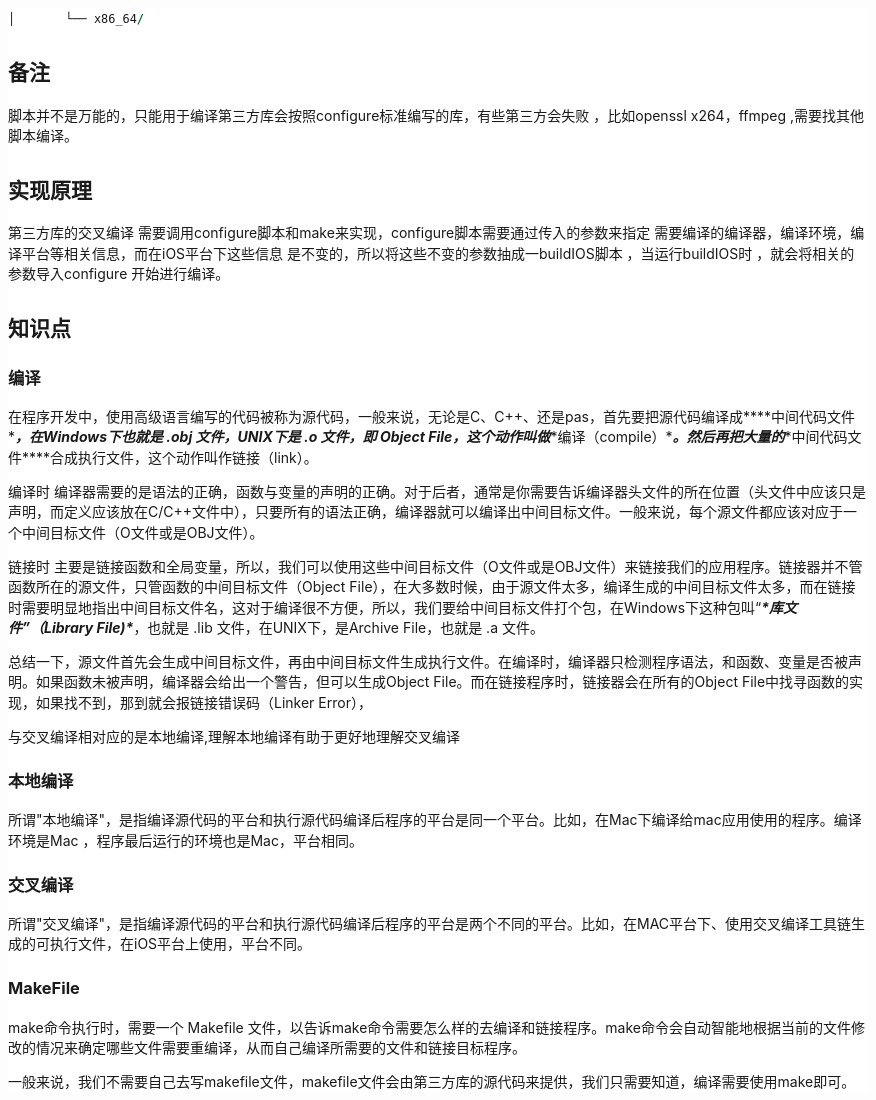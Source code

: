 ```ruby
│       └── x86_64/
```



## 备注

脚本并不是万能的，只能用于编译第三方库会按照configure标准编写的库，有些第三方会失败 ，比如openssl x264，ffmpeg ,需要找其他脚本编译。



## 实现原理

第三方库的交叉编译 需要调用configure脚本和make来实现，configure脚本需要通过传入的参数来指定 需要编译的编译器，编译环境，编译平台等相关信息，而在iOS平台下这些信息 是不变的，所以将这些不变的参数抽成一buildIOS脚本 ，当运行buildIOS时 ，就会将相关的参数导入configure 开始进行编译。



## 知识点

### 编译

在程序开发中，使用高级语言编写的代码被称为源代码，一般来说，无论是C、C++、还是pas，首先要把源代码编译成***\*中间代码文件\****，在Windows下也就是 .obj 文件，UNIX下是 .o 文件，即 Object File，这个动作叫做***\*编译（compile）\****。然后再把大量的***\*中间代码文件\****合成执行文件，这个动作叫作链接（link）。  

编译时 编译器需要的是语法的正确，函数与变量的声明的正确。对于后者，通常是你需要告诉编译器头文件的所在位置（头文件中应该只是声明，而定义应该放在C/C++文件中），只要所有的语法正确，编译器就可以编译出中间目标文件。一般来说，每个源文件都应该对应于一个中间目标文件（O文件或是OBJ文件）。 

链接时 主要是链接函数和全局变量，所以，我们可以使用这些中间目标文件（O文件或是OBJ文件）来链接我们的应用程序。链接器并不管函数所在的源文件，只管函数的中间目标文件（Object File），在大多数时候，由于源文件太多，编译生成的中间目标文件太多，而在链接时需要明显地指出中间目标文件名，这对于编译很不方便，所以，我们要给中间目标文件打个包，在Windows下这种包叫“***\*库文件”（Library File)\****，也就是 .lib 文件，在UNIX下，是Archive File，也就是 .a 文件。

总结一下，源文件首先会生成中间目标文件，再由中间目标文件生成执行文件。在编译时，编译器只检测程序语法，和函数、变量是否被声明。如果函数未被声明，编译器会给出一个警告，但可以生成Object File。而在链接程序时，链接器会在所有的Object File中找寻函数的实现，如果找不到，那到就会报链接错误码（Linker Error），



与交叉编译相对应的是本地编译,理解本地编译有助于更好地理解交叉编译



### 本地编译

所谓"本地编译"，是指编译源代码的平台和执行源代码编译后程序的平台是同一个平台。比如，在Mac下编译给mac应用使用的程序。编译环境是Mac ，程序最后运行的环境也是Mac，平台相同。



### 交叉编译

所谓"交叉编译"，是指编译源代码的平台和执行源代码编译后程序的平台是两个不同的平台。比如，在MAC平台下、使用交叉编译工具链生成的可执行文件，在iOS平台上使用，平台不同。



### MakeFile

make命令执行时，需要一个 Makefile 文件，以告诉make命令需要怎么样的去编译和链接程序。make命令会自动智能地根据当前的文件修改的情况来确定哪些文件需要重编译，从而自己编译所需要的文件和链接目标程序。

一般来说，我们不需要自己去写makefile文件，makefile文件会由第三方库的源代码来提供，我们只需要知道，编译需要使用make即可。
